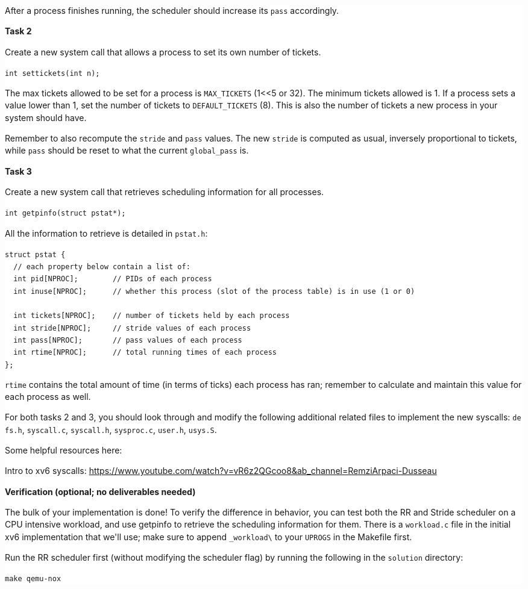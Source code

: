 After a process finishes running, the scheduler should increase its `pass` accordingly.

**Task 2**

Create a new system call that allows a process to set its own number of tickets. 

```
int settickets(int n);
```

The max tickets allowed to be set for a process is `MAX_TICKETS` (1<<5 or 32). The minimum tickets allowed is 1. 
If a process sets a value lower than 1, set the number of tickets to `DEFAULT_TICKETS` (8). This is also the number of tickets a new process in your system should have. 

Remember to also recompute the `stride` and `pass` values. The new `stride` is computed as usual, inversely proportional to tickets, while `pass` should be reset to what the current `global_pass` is.

**Task 3**

Create a new system call that retrieves scheduling information for all processes.
```
int getpinfo(struct pstat*);
```

All the information to retrieve is detailed in `pstat.h`:
```
struct pstat {
  // each property below contain a list of:
  int pid[NPROC];        // PIDs of each process
  int inuse[NPROC];      // whether this process (slot of the process table) is in use (1 or 0)

  int tickets[NPROC];    // number of tickets held by each process
  int stride[NPROC];     // stride values of each process
  int pass[NPROC];       // pass values of each process
  int rtime[NPROC];      // total running times of each process
};
```

`rtime` contains the total amount of time (in terms of ticks) each process has ran; remember to calculate and maintain this value for each process as well.

For both tasks 2 and 3, you should look through and modify the following additional related files to implement the new syscalls: 
`defs.h`, `syscall.c`, `syscall.h`, `sysproc.c`, `user.h`, `usys.S`.

Some helpful resources here:

Intro to xv6 syscalls: https://www.youtube.com/watch?v=vR6z2QGcoo8&ab_channel=RemziArpaci-Dusseau

**Verification (optional; no deliverables needed)**

The bulk of your implementation is done! To verify the difference in behavior, you can test both the RR and Stride scheduler on a CPU intensive workload, and use getpinfo to retrieve the scheduling information for them. There is a `workload.c` file in the initial xv6 implementation that we'll use; make sure to append `_workload\` to your `UPROGS` in the Makefile first.

Run the RR scheduler first (without modifying the scheduler flag) by running the following in the `solution` directory:
```
make qemu-nox 
```
